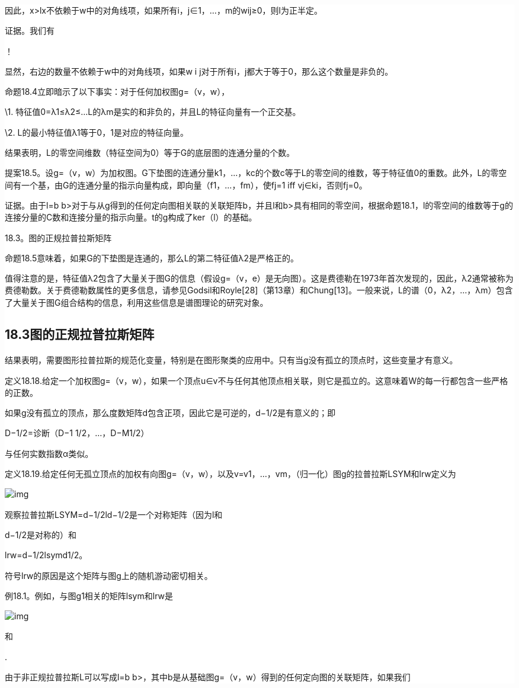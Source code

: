 因此，x>lx不依赖于w中的对角线项，如果所有i，j∈1，…，m的wij≥0，则l为正半定。

证据。我们有

！

显然，右边的数量不依赖于w中的对角线项，如果w i j对于所有i，j都大于等于0，那么这个数量是非负的。

命题18.4立即暗示了以下事实：对于任何加权图g=（v，w），

\1.    特征值0=λ1≤λ2≤…L的λm是实的和非负的，并且L的特征向量有一个正交基。

\2.    L的最小特征值λ1等于0，1是对应的特征向量。

结果表明，L的零空间维数（特征空间为0）等于G的底层图的连通分量的个数。

提案18.5。设g=（v，w）为加权图。G下垫图的连通分量k1，…，kc的个数c等于L的零空间的维数，等于特征值0的重数。此外，L的零空间有一个基，由G的连通分量的指示向量构成，即向量（f1，…，fm），使fj=1 iff vj∈ki，否则fj=0。

证据。由于l=b b>对于与从g得到的任何定向图相关联的关联矩阵b，并且l和b>具有相同的零空间，根据命题18.1，l的零空间的维数等于g的连接分量的C数和连接分量的指示向量。t的g构成了ker（l）的基础。

18.3。图的正规拉普拉斯矩阵

命题18.5意味着，如果G的下垫图是连通的，那么L的第二特征值λ2是严格正的。

值得注意的是，特征值λ2包含了大量关于图G的信息（假设g=（v，e）是无向图）。这是费德勒在1973年首次发现的，因此，λ2通常被称为费德勒数。关于费德勒数属性的更多信息，请参见Godsil和Royle[28]（第13章）和Chung[13]。一般来说，L的谱（0，λ2，…，λm）包含了大量关于图G组合结构的信息，利用这些信息是谱图理论的研究对象。

## 18.3图的正规拉普拉斯矩阵

结果表明，需要图形拉普拉斯的规范化变量，特别是在图形聚类的应用中。只有当g没有孤立的顶点时，这些变量才有意义。

定义18.18.给定一个加权图g=（v，w），如果一个顶点u∈v不与任何其他顶点相关联，则它是孤立的。这意味着W的每一行都包含一些严格的正数。

如果g没有孤立的顶点，那么度数矩阵d包含正项，因此它是可逆的，d−1/2是有意义的；即

D−1/2=诊断（D−1 1/2，…，D−M1/2）

与任何实数指数α类似。

定义18.19.给定任何无孤立顶点的加权有向图g=（v，w），以及v=v1，…，vm，（归一化）图g的拉普拉斯LSYM和lrw定义为

![img](file:///C:/Users/ADMINI~1/AppData/Local/Temp/msohtmlclip1/01/clip_image010.gif)

观察拉普拉斯LSYM=d−1/2ld−1/2是一个对称矩阵（因为l和

d−1/2是对称的）和

lrw=d−1/2lsymd1/2。

符号lrw的原因是这个矩阵与图g上的随机游动密切相关。

例18.1。例如，与图g1相关的矩阵lsym和lrw是

![img](file:///C:/Users/ADMINI~1/AppData/Local/Temp/msohtmlclip1/01/clip_image012.gif)

和

.

由于非正规拉普拉斯L可以写成l=b b>，其中b是从基础图g=（v，w）得到的任何定向图的关联矩阵，如果我们
